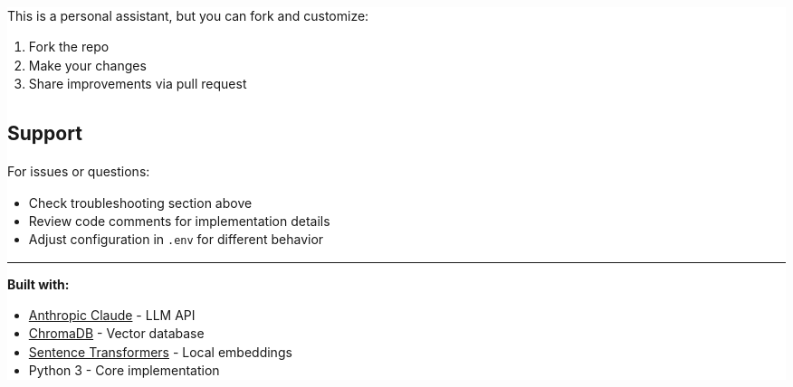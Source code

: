 This is a personal assistant, but you can fork and customize:

1. Fork the repo
2. Make your changes
3. Share improvements via pull request

## Support

For issues or questions:
- Check troubleshooting section above
- Review code comments for implementation details
- Adjust configuration in `.env` for different behavior

---

**Built with:**
- [Anthropic Claude](https://anthropic.com) - LLM API
- [ChromaDB](https://www.trychroma.com/) - Vector database
- [Sentence Transformers](https://www.sbert.net/) - Local embeddings
- Python 3 - Core implementation
